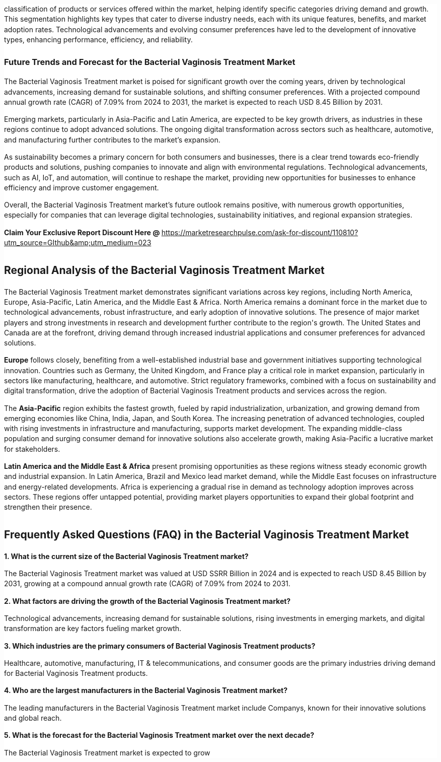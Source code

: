 classification of products or services offered within the market, helping identify specific categories driving demand and growth. This segmentation highlights key types that cater to diverse industry needs, each with its unique features, benefits, and market adoption rates. Technological advancements and evolving consumer preferences have led to the development of innovative types, enhancing performance, efficiency, and reliability.</p><h3>Future Trends and Forecast for the Bacterial Vaginosis Treatment Market</h3><p>The Bacterial Vaginosis Treatment market is poised for significant growth over the coming years, driven by technological advancements, increasing demand for sustainable solutions, and shifting consumer preferences. With a projected compound annual growth rate (CAGR) of 7.09% from 2024 to 2031, the market is expected to reach USD 8.45 Billion by 2031.</p><p>Emerging markets, particularly in Asia-Pacific and Latin America, are expected to be key growth drivers, as industries in these regions continue to adopt advanced solutions. The ongoing digital transformation across sectors such as healthcare, automotive, and manufacturing further contributes to the market&rsquo;s expansion.</p><p>As sustainability becomes a primary concern for both consumers and businesses, there is a clear trend towards eco-friendly products and solutions, pushing companies to innovate and align with environmental regulations. Technological advancements, such as AI, IoT, and automation, will continue to reshape the market, providing new opportunities for businesses to enhance efficiency and improve customer engagement.</p><p>Overall, the Bacterial Vaginosis Treatment market&rsquo;s future outlook remains positive, with numerous growth opportunities, especially for companies that can leverage digital technologies, sustainability initiatives, and regional expansion strategies.</p><p><strong>Claim Your Exclusive Report Discount Here @ </strong><a href="https://marketresearchpulse.com/ask-for-discount/110810?utm_source=GIthub&amp;utm_medium=023">https://marketresearchpulse.com/ask-for-discount/110810?utm_source=GIthub&amp;utm_medium=023</a></p><h2><strong>Regional Analysis of the Bacterial Vaginosis Treatment Market</strong></h2><p>The Bacterial Vaginosis Treatment market demonstrates significant variations across key regions, including North America, Europe, Asia-Pacific, Latin America, and the Middle East &amp; Africa. North America remains a dominant force in the market due to technological advancements, robust infrastructure, and early adoption of innovative solutions. The presence of major market players and strong investments in research and development further contribute to the region's growth. The United States and Canada are at the forefront, driving demand through increased industrial applications and consumer preferences for advanced solutions.</p><p><strong>Europe</strong> follows closely, benefiting from a well-established industrial base and government initiatives supporting technological innovation. Countries such as Germany, the United Kingdom, and France play a critical role in market expansion, particularly in sectors like manufacturing, healthcare, and automotive. Strict regulatory frameworks, combined with a focus on sustainability and digital transformation, drive the adoption of Bacterial Vaginosis Treatment products and services across the region.</p><p>The <strong>Asia-Pacific</strong> region exhibits the fastest growth, fueled by rapid industrialization, urbanization, and growing demand from emerging economies like China, India, Japan, and South Korea. The increasing penetration of advanced technologies, coupled with rising investments in infrastructure and manufacturing, supports market development. The expanding middle-class population and surging consumer demand for innovative solutions also accelerate growth, making Asia-Pacific a lucrative market for stakeholders.</p><p><strong>Latin America and the Middle East &amp; Africa</strong> present promising opportunities as these regions witness steady economic growth and industrial expansion. In Latin America, Brazil and Mexico lead market demand, while the Middle East focuses on infrastructure and energy-related developments. Africa is experiencing a gradual rise in demand as technology adoption improves across sectors. These regions offer untapped potential, providing market players opportunities to expand their global footprint and strengthen their presence.</p><h2><strong>Frequently Asked Questions (FAQ) in the Bacterial Vaginosis Treatment Market</strong></h2><p><strong>1. What is the current size of the Bacterial Vaginosis Treatment market?</strong></p><p>The Bacterial Vaginosis Treatment market was valued at USD SSRR Billion in 2024 and is expected to reach USD 8.45 Billion by 2031, growing at a compound annual growth rate (CAGR) of 7.09% from 2024 to 2031.</p><p><strong>2. What factors are driving the growth of the Bacterial Vaginosis Treatment market?</strong></p><p>Technological advancements, increasing demand for sustainable solutions, rising investments in emerging markets, and digital transformation are key factors fueling market growth.</p><p><strong>3. Which industries are the primary consumers of Bacterial Vaginosis Treatment products?</strong></p><p>Healthcare, automotive, manufacturing, IT &amp; telecommunications, and consumer goods are the primary industries driving demand for Bacterial Vaginosis Treatment products.</p><p><strong>4. Who are the largest manufacturers in the Bacterial Vaginosis Treatment market?</strong></p><p>The leading manufacturers in the Bacterial Vaginosis Treatment market include Companys, known for their innovative solutions and global reach.</p><p><strong>5. What is the forecast for the Bacterial Vaginosis Treatment market over the next decade?</strong></p><p>The Bacterial Vaginosis Treatment market is expected to grow